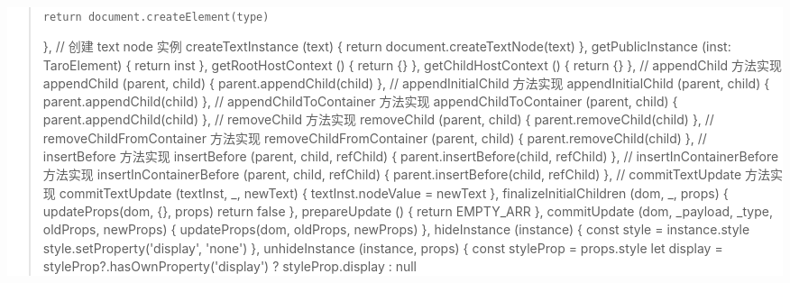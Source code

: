 >     return document.createElement(type)
>   },
>   // 创建 text node 实例
>   createTextInstance (text) {
>     return document.createTextNode(text)
>   },
>   getPublicInstance (inst: TaroElement) {
>     return inst
>   },
>   getRootHostContext () {
>     return {}
>   },
>   getChildHostContext () {
>     return {}
>   },
>   // appendChild 方法实现
>   appendChild (parent, child) {
>     parent.appendChild(child)
>   },
>   // appendInitialChild 方法实现
>   appendInitialChild (parent, child) {
>     parent.appendChild(child)
>   },
>   // appendChildToContainer 方法实现
>   appendChildToContainer (parent, child) {
>     parent.appendChild(child)
>   },
>   // removeChild 方法实现
>   removeChild (parent, child) {
>     parent.removeChild(child)
>   },
>   // removeChildFromContainer 方法实现
>   removeChildFromContainer (parent, child) {
>     parent.removeChild(child)
>   },
>   // insertBefore 方法实现
>   insertBefore (parent, child, refChild) {
>     parent.insertBefore(child, refChild)
>   },
>   // insertInContainerBefore 方法实现
>   insertInContainerBefore (parent, child, refChild) {
>     parent.insertBefore(child, refChild)
>   },
>   // commitTextUpdate 方法实现
>   commitTextUpdate (textInst, _, newText) {
>     textInst.nodeValue = newText
>   },
>   finalizeInitialChildren (dom, _, props) {
>     updateProps(dom, {}, props)
>     return false
>   },
>   prepareUpdate () {
>     return EMPTY_ARR
>   },
>   commitUpdate (dom, _payload, _type, oldProps, newProps) {
>     updateProps(dom, oldProps, newProps)
>   },
>   hideInstance (instance) {
>     const style = instance.style
>     style.setProperty('display', 'none')
>   },
>   unhideInstance (instance, props) {
>     const styleProp = props.style
>     let display = styleProp?.hasOwnProperty('display') ? styleProp.display : null